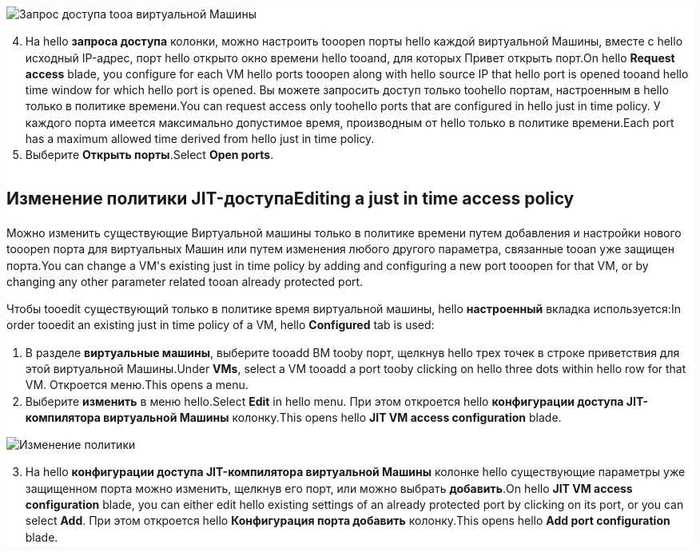   ![Запрос доступа tooa виртуальной Машины][4]

4. <span data-ttu-id="65b30-171">На hello **запроса доступа** колонки, можно настроить tooopen порты hello каждой виртуальной Машины, вместе с hello исходный IP-адрес, порт hello открыто окно времени hello tooand, для которых Привет открыть порт.</span><span class="sxs-lookup"><span data-stu-id="65b30-171">On hello **Request access** blade, you configure for each VM hello ports tooopen along with hello source IP that hello port is opened tooand hello time window for which hello port is opened.</span></span> <span data-ttu-id="65b30-172">Вы можете запросить доступ только toohello портам, настроенным в hello только в политике времени.</span><span class="sxs-lookup"><span data-stu-id="65b30-172">You can request access only toohello ports that are configured in hello just in time policy.</span></span> <span data-ttu-id="65b30-173">У каждого порта имеется максимально допустимое время, производным от hello только в политике времени.</span><span class="sxs-lookup"><span data-stu-id="65b30-173">Each port has a maximum allowed time derived from hello just in time policy.</span></span>
5. <span data-ttu-id="65b30-174">Выберите **Открыть порты**.</span><span class="sxs-lookup"><span data-stu-id="65b30-174">Select **Open ports**.</span></span>

## <a name="editing-a-just-in-time-access-policy"></a><span data-ttu-id="65b30-175">Изменение политики JIT-доступа</span><span class="sxs-lookup"><span data-stu-id="65b30-175">Editing a just in time access policy</span></span>

<span data-ttu-id="65b30-176">Можно изменить существующие Виртуальной машины только в политике времени путем добавления и настройки нового tooopen порта для виртуальных Машин или путем изменения любого другого параметра, связанные tooan уже защищен порта.</span><span class="sxs-lookup"><span data-stu-id="65b30-176">You can change a VM's existing just in time policy by adding and configuring a new port tooopen for that VM, or by changing any other parameter related tooan already protected port.</span></span>

<span data-ttu-id="65b30-177">Чтобы tooedit существующий только в политике время виртуальной машины, hello **настроенный** вкладка используется:</span><span class="sxs-lookup"><span data-stu-id="65b30-177">In order tooedit an existing just in time policy of a VM, hello **Configured** tab is used:</span></span>

1. <span data-ttu-id="65b30-178">В разделе **виртуальные машины**, выберите tooadd ВМ tooby порт, щелкнув hello трех точек в строке приветствия для этой виртуальной Машины.</span><span class="sxs-lookup"><span data-stu-id="65b30-178">Under **VMs**, select a VM tooadd a port tooby clicking on hello three dots within hello row for that VM.</span></span> <span data-ttu-id="65b30-179">Откроется меню.</span><span class="sxs-lookup"><span data-stu-id="65b30-179">This opens a menu.</span></span>
2. <span data-ttu-id="65b30-180">Выберите **изменить** в меню hello.</span><span class="sxs-lookup"><span data-stu-id="65b30-180">Select **Edit** in hello menu.</span></span> <span data-ttu-id="65b30-181">При этом откроется hello **конфигурации доступа JIT-компилятора виртуальной Машины** колонку.</span><span class="sxs-lookup"><span data-stu-id="65b30-181">This opens hello **JIT VM access configuration** blade.</span></span>

  ![Изменение политики][8]

3. <span data-ttu-id="65b30-183">На hello **конфигурации доступа JIT-компилятора виртуальной Машины** колонке hello существующие параметры уже защищенном порта можно изменить, щелкнув его порт, или можно выбрать **добавить**.</span><span class="sxs-lookup"><span data-stu-id="65b30-183">On hello **JIT VM access configuration** blade, you can either edit hello existing settings of an already protected port by clicking on its port, or you can select **Add**.</span></span> <span data-ttu-id="65b30-184">При этом откроется hello **Конфигурация порта добавить** колонку.</span><span class="sxs-lookup"><span data-stu-id="65b30-184">This opens hello **Add port configuration** blade.</span></span>


[1]: ./media/security-center-just-in-time/just-in-time-scenario.png
[2]: ./media/security-center-just-in-time/just-in-time.png
[3]: ./media/security-center-just-in-time/enable-just-in-time-access.png
[4]: ./media/security-center-just-in-time/request-access-to-a-vm.png
[5]: ./media/security-center-just-in-time/activity-log.png
[6]: ./media/security-center-just-in-time/default-ports.png
[7]: ./media/security-center-just-in-time/add-a-port.png
[8]: ./media/security-center-just-in-time/edit-policy.png
[9]: ./media/security-center-just-in-time/select-activity-log.png
